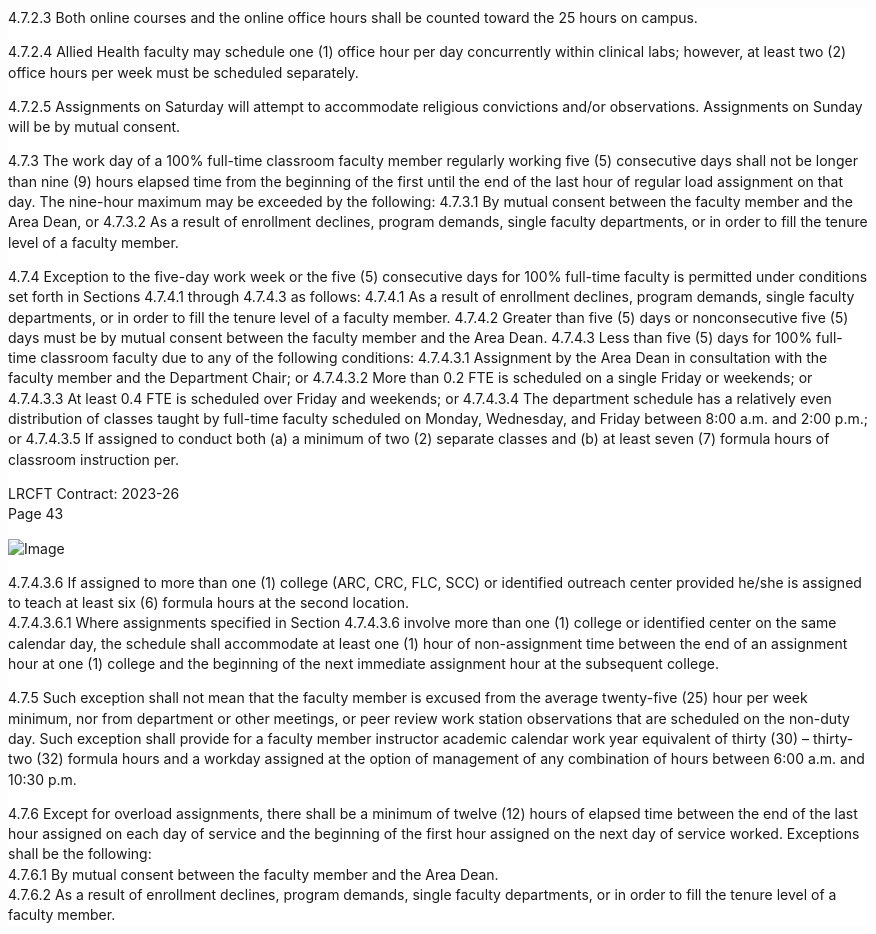 4.7.2.3 Both online courses and the online office hours shall be counted toward the 25 hours on campus.

4.7.2.4 Allied Health faculty may schedule one (1) office hour per day concurrently within clinical labs; however, at least two (2) office hours per week must be scheduled separately.

4.7.2.5 Assignments on Saturday will attempt to accommodate religious convictions and/or observations. Assignments on Sunday will be by mutual consent.

4.7.3 The work day of a 100% full-time classroom faculty member regularly working five (5) consecutive days shall not be longer than nine (9) hours elapsed time from the beginning of the first until the end of the last hour of regular load assignment on that day. The nine-hour maximum may be exceeded by the following:
4.7.3.1 By mutual consent between the faculty member and the Area Dean, or
4.7.3.2 As a result of enrollment declines, program demands, single faculty departments, or in order to fill the tenure level of a faculty member.

4.7.4 Exception to the five-day work week or the five (5) consecutive days for 100% full-time faculty is permitted under conditions set forth in Sections 4.7.4.1 through 4.7.4.3 as follows:
4.7.4.1 As a result of enrollment declines, program demands, single faculty departments, or in order to fill the tenure level of a faculty member.
4.7.4.2 Greater than five (5) days or nonconsecutive five (5) days must be by mutual consent between the faculty member and the Area Dean.
4.7.4.3 Less than five (5) days for 100% full-time classroom faculty due to any of the following conditions:
4.7.4.3.1 Assignment by the Area Dean in consultation with the faculty member and the Department Chair; or
4.7.4.3.2 More than 0.2 FTE is scheduled on a single Friday or weekends; or
4.7.4.3.3 At least 0.4 FTE is scheduled over Friday and weekends; or
4.7.4.3.4 The department schedule has a relatively even distribution of classes taught by full-time faculty scheduled on Monday, Wednesday, and Friday between 8:00 a.m. and 2:00 p.m.; or
4.7.4.3.5 If assigned to conduct both (a) a minimum of two (2) separate classes and (b) at least seven (7) formula hours of classroom instruction per. 

LRCFT Contract: 2023-26  
Page 43

![Image](https://via.placeholder.com/993x768.png?text=Image+Not+Available)

4.7.4.3.6 If assigned to more than one (1) college (ARC, CRC, FLC, SCC) or identified outreach center provided he/she is assigned to teach at least six (6) formula hours at the second location.  
4.7.4.3.6.1 Where assignments specified in Section 4.7.4.3.6 involve more than one (1) college or identified center on the same calendar day, the schedule shall accommodate at least one (1) hour of non-assignment time between the end of an assignment hour at one (1) college and the beginning of the next immediate assignment hour at the subsequent college.

4.7.5 Such exception shall not mean that the faculty member is excused from the average twenty-five (25) hour per week minimum, nor from department or other meetings, or peer review work station observations that are scheduled on the non-duty day. Such exception shall provide for a faculty member instructor academic calendar work year equivalent of thirty (30) – thirty-two (32) formula hours and a workday assigned at the option of management of any combination of hours between 6:00 a.m. and 10:30 p.m.

4.7.6 Except for overload assignments, there shall be a minimum of twelve (12) hours of elapsed time between the end of the last hour assigned on each day of service and the beginning of the first hour assigned on the next day of service worked. Exceptions shall be the following:  
4.7.6.1 By mutual consent between the faculty member and the Area Dean.  
4.7.6.2 As a result of enrollment declines, program demands, single faculty departments, or in order to fill the tenure level of a faculty member.
